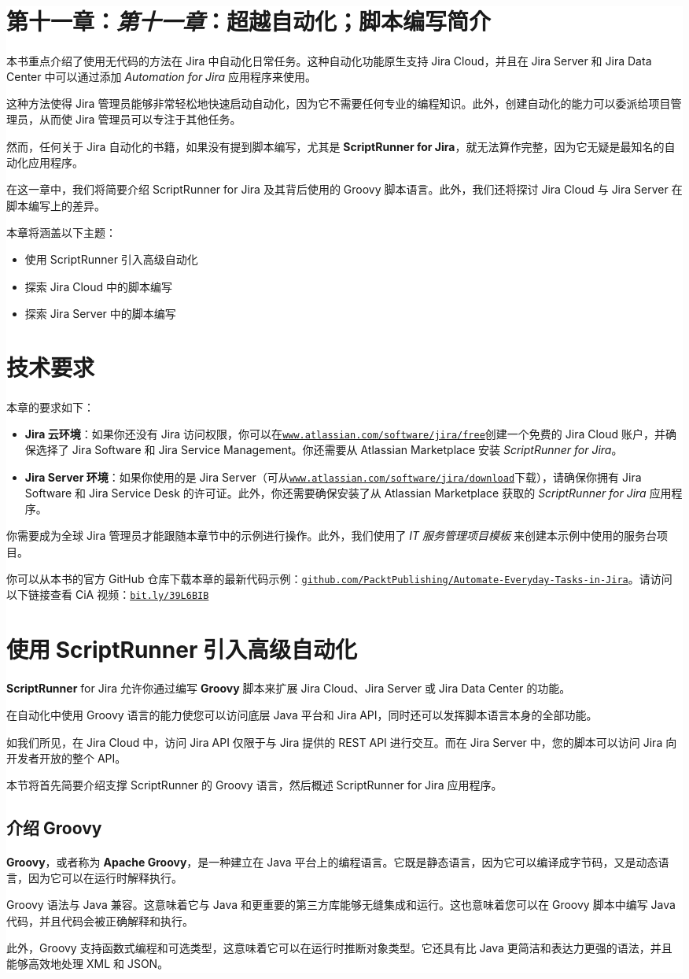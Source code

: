 # 第十一章：*第十一章*：超越自动化；脚本编写简介

本书重点介绍了使用无代码的方法在 Jira 中自动化日常任务。这种自动化功能原生支持 Jira Cloud，并且在 Jira Server 和 Jira Data Center 中可以通过添加 *Automation for Jira* 应用程序来使用。

这种方法使得 Jira 管理员能够非常轻松地快速启动自动化，因为它不需要任何专业的编程知识。此外，创建自动化的能力可以委派给项目管理员，从而使 Jira 管理员可以专注于其他任务。

然而，任何关于 Jira 自动化的书籍，如果没有提到脚本编写，尤其是 **ScriptRunner for Jira**，就无法算作完整，因为它无疑是最知名的自动化应用程序。

在这一章中，我们将简要介绍 ScriptRunner for Jira 及其背后使用的 Groovy 脚本语言。此外，我们还将探讨 Jira Cloud 与 Jira Server 在脚本编写上的差异。

本章将涵盖以下主题：

+   使用 ScriptRunner 引入高级自动化

+   探索 Jira Cloud 中的脚本编写

+   探索 Jira Server 中的脚本编写

# 技术要求

本章的要求如下：

+   **Jira 云环境**：如果你还没有 Jira 访问权限，你可以在[`www.atlassian.com/software/jira/free`](https://www.atlassian.com/software/jira/free)创建一个免费的 Jira Cloud 账户，并确保选择了 Jira Software 和 Jira Service Management。你还需要从 Atlassian Marketplace 安装 *ScriptRunner for Jira*。

+   **Jira Server 环境**：如果你使用的是 Jira Server（可从[`www.atlassian.com/software/jira/download`](https://www.atlassian.com/software/jira/download)下载），请确保你拥有 Jira Software 和 Jira Service Desk 的许可证。此外，你还需要确保安装了从 Atlassian Marketplace 获取的 *ScriptRunner for Jira* 应用程序。

你需要成为全球 Jira 管理员才能跟随本章节中的示例进行操作。此外，我们使用了 *IT 服务管理项目模板* 来创建本示例中使用的服务台项目。

你可以从本书的官方 GitHub 仓库下载本章的最新代码示例：[`github.com/PacktPublishing/Automate-Everyday-Tasks-in-Jira`](https://github.com/PacktPublishing/Automate-Everyday-Tasks-in-Jira)。请访问以下链接查看 CiA 视频：[`bit.ly/39L6BIB`](https://bit.ly/39L6BIB)

# 使用 ScriptRunner 引入高级自动化

**ScriptRunner** for Jira 允许你通过编写 **Groovy** 脚本来扩展 Jira Cloud、Jira Server 或 Jira Data Center 的功能。

在自动化中使用 Groovy 语言的能力使您可以访问底层 Java 平台和 Jira API，同时还可以发挥脚本语言本身的全部功能。

如我们所见，在 Jira Cloud 中，访问 Jira API 仅限于与 Jira 提供的 REST API 进行交互。而在 Jira Server 中，您的脚本可以访问 Jira 向开发者开放的整个 API。

本节将首先简要介绍支撑 ScriptRunner 的 Groovy 语言，然后概述 ScriptRunner for Jira 应用程序。

## 介绍 Groovy

**Groovy**，或者称为 **Apache Groovy**，是一种建立在 Java 平台上的编程语言。它既是静态语言，因为它可以编译成字节码，又是动态语言，因为它可以在运行时解释执行。

Groovy 语法与 Java 兼容。这意味着它与 Java 和更重要的第三方库能够无缝集成和运行。这也意味着您可以在 Groovy 脚本中编写 Java 代码，并且代码会被正确解释和执行。

此外，Groovy 支持函数式编程和可选类型，这意味着它可以在运行时推断对象类型。它还具有比 Java 更简洁和表达力更强的语法，并且能够高效地处理 XML 和 JSON。
